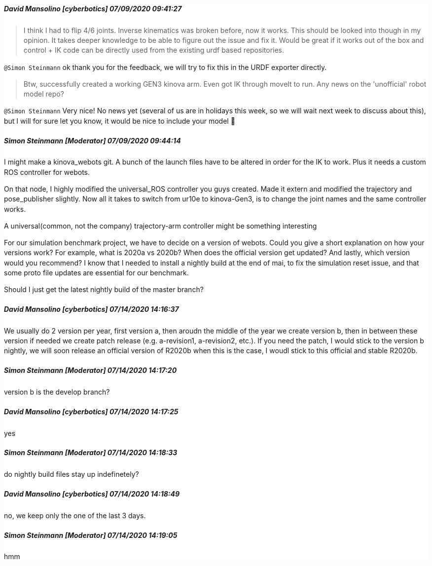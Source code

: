 ##### David Mansolino [cyberbotics] 07/09/2020 09:41:27
> I think I had to flip 4/6 joints. Inverse kinematics was broken before, now it works. This should be looked into though in my opinion. It takes deeper knowledge to be able to figure out the issue and fix it. Would be great if it works out of the box and control + IK code can be directly used from the existing urdf based repositories.

`@Simon Steinmann` ok thank you for the feedback, we will try to fix this in the URDF exporter directly.


> Btw, successfully created a working GEN3 kinova arm. Even got IK through moveIt to run. Any news on the 'unofficial' robot model repo?

`@Simon Steinmann` Very nice! No news yet (several of us are in holidays this week, so we will wait next week to discuss about this), but I will for sure let you know, it would be nice to include your model 🙂

##### Simon Steinmann [Moderator] 07/09/2020 09:44:14
I might make a kinova\_webots git. A bunch of the launch files have to be altered in order for the IK to work. Plus it needs a custom ROS controller for webots.


On that node, I highly modified the universal\_ROS controller you guys created. Made it extern and modified the trajectory and pose\_publisher slightly. Now all it takes to switch from ur10e to kinova-Gen3, is to change the joint names and the same controller works.


A universal(common, not the company) trajectory-arm controller might be something interesting


For our simulation benchmark project, we have to decide on a  version of webots. Could you give a short explanation on how your versions work?  For example, what is 2020a vs 2020b? When does the official version get updated? And lastly, which version would you recommend? I know that I needed to install a nightly build at the end of mai, to fix the simulation reset issue, and that some proto file updates are essential for our benchmark.


Should I just get the latest nightly build of the master branch?

##### David Mansolino [cyberbotics] 07/14/2020 14:16:37
We usually do 2 version per year, first version a, then aroudn the middle of the year we create version b, then in between these version if needed we create patch release (e.g. a-revision1, a-revision2, etc.). If you need the patch, I would stick to the version b nightly, we will soon release an official version of R2020b when this is the case, I woudl stick to this official and stable R2020b.

##### Simon Steinmann [Moderator] 07/14/2020 14:17:20
version b is the develop branch?

##### David Mansolino [cyberbotics] 07/14/2020 14:17:25
yes

##### Simon Steinmann [Moderator] 07/14/2020 14:18:33
do nightly build files stay up indefinetely?

##### David Mansolino [cyberbotics] 07/14/2020 14:18:49
no, we keep only the one of the last 3 days.

##### Simon Steinmann [Moderator] 07/14/2020 14:19:05
hmm
